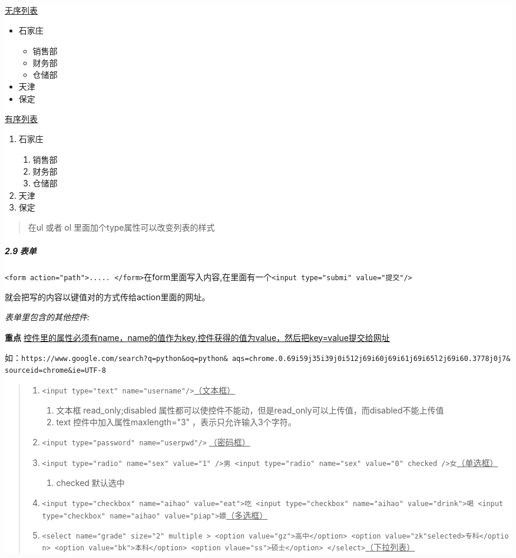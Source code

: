 

<u>无序列表</u>

<ul>
  <li>石家庄</li>
  	<ul>
      <li>销售部</li>
      <li>财务部</li>
      <li>仓储部</li>
  	</ul>
  <li>天津</li>
  <li>保定</li>
</ul>



<u>有序列表</u>

<ol>
  <li>石家庄</li>
  	<ol>
      <li>销售部</li>
      <li>财务部</li>
      <li>仓储部</li>
  	</ol>
  <li>天津</li>
  <li>保定</li>
</ol>

> 在ul 或者 ol 里面加个type属性可以改变列表的样式



##### 2.9 表单

`<form action="path">..... </form>`在form里面写入内容,在里面有一个`<input type="submi" value="提交"/>`

就会把写的内容以键值对的方式传给action里面的网址。



*表单里包含的其他控件:*

**重点** <u>控件里的属性必须有name，name的值作为key,控件获得的值为value，然后把key=value提交给网址</u>

如：`https://www.google.com/search?q=python&oq=python&
aqs=chrome.0.69i59j35i39j0i512j69i60j69i61j69i65l2j69i60.3778j0j7&sourceid=chrome&ie=UTF-8`



> 1. `<input type="text" name="username"/>`<u>（文本框）</u>
>
>    1. 文本框 read_only;disabled 属性都可以使控件不能动，但是read_only可以上传值，而disabled不能上传值
>    2. text 控件中加入属性maxlength="3" ，表示只允许输入3个字符。
>
> 2. `<input type="password" name="userpwd"/>` <u>（密码框）</u>
>
> 3. `<input type="radio" name="sex" value="1" />男
>     <input type="radio" name="sex" value="0" checked />女`<u>（单选框）</u>
>
>    1. checked 默认选中
>
> 4. `<input type="checkbox" name="aihao" value="eat">吃
>      <input type="checkbox" name="aihao" value="drink">喝
>     <input type="checkbox" name="aihao" value="piap">嫖`<u>（多选框）</u>
>
> 5. `<select name="grade" size="2" multiple >
>    							<option value="gz">高中</option>
>    							<option value="zk"selected>专科</option>
>    							<option value="bk">本科</option>
>    							<option vlaue="ss">硕士</option>
>    						</select>`<u>（下拉列表）</u>